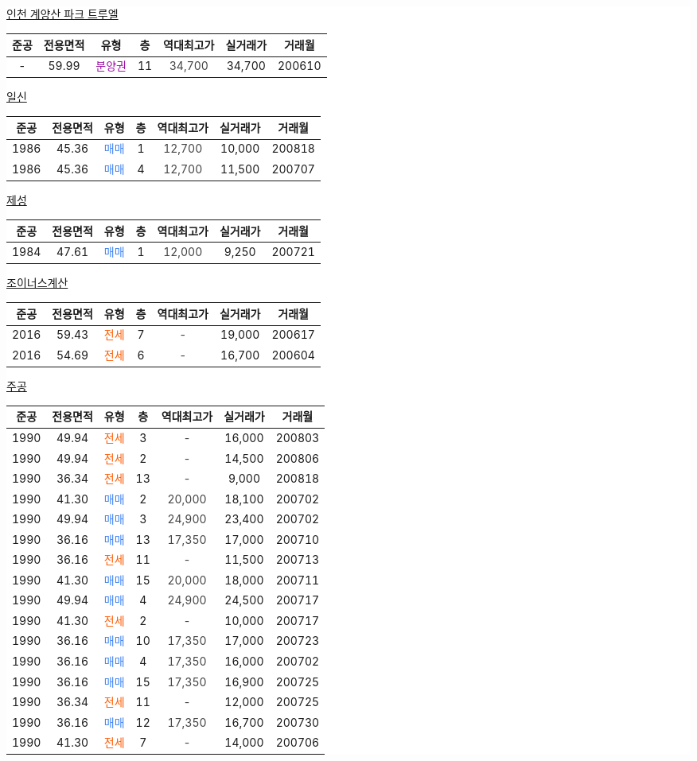 [인천 계양산 파크 트루엘](https://search.naver.com/search.naver?query=%EC%9D%B8%EC%B2%9C%EA%B4%91%EC%97%AD%EC%8B%9C+%EA%B3%84%EC%96%91%EA%B5%AC+%EA%B3%84%EC%82%B0%EB%8F%99+%EC%9D%B8%EC%B2%9C+%EA%B3%84%EC%96%91%EC%82%B0+%ED%8C%8C%ED%81%AC+%ED%8A%B8%EB%A3%A8%EC%97%98)

|준공|전용면적|유형|층|역대최고가|실거래가|거래월|
|:---:|:---:|:---:|:---:|:---:|:---:|:---:|
|-|59.99|<span style="color:#9C11A5">분양권</span>|11|<span style="color:#444444">34,700</span>|34,700|200610|

[일신](https://search.naver.com/search.naver?query=%EC%9D%B8%EC%B2%9C%EA%B4%91%EC%97%AD%EC%8B%9C+%EA%B3%84%EC%96%91%EA%B5%AC+%EA%B3%84%EC%82%B0%EB%8F%99+%EC%9D%BC%EC%8B%A0)

|준공|전용면적|유형|층|역대최고가|실거래가|거래월|
|:---:|:---:|:---:|:---:|:---:|:---:|:---:|
|1986|45.36|<span style="color:#4285f3">매매</span>|1|<span style="color:#444444">12,700</span>|10,000|200818|
|1986|45.36|<span style="color:#4285f3">매매</span>|4|<span style="color:#444444">12,700</span>|11,500|200707|

[제성](https://search.naver.com/search.naver?query=%EC%9D%B8%EC%B2%9C%EA%B4%91%EC%97%AD%EC%8B%9C+%EA%B3%84%EC%96%91%EA%B5%AC+%EA%B3%84%EC%82%B0%EB%8F%99+%EC%A0%9C%EC%84%B1)

|준공|전용면적|유형|층|역대최고가|실거래가|거래월|
|:---:|:---:|:---:|:---:|:---:|:---:|:---:|
|1984|47.61|<span style="color:#4285f3">매매</span>|1|<span style="color:#444444">12,000</span>|9,250|200721|

[조이너스계산](https://search.naver.com/search.naver?query=%EC%9D%B8%EC%B2%9C%EA%B4%91%EC%97%AD%EC%8B%9C+%EA%B3%84%EC%96%91%EA%B5%AC+%EA%B3%84%EC%82%B0%EB%8F%99+%EC%A1%B0%EC%9D%B4%EB%84%88%EC%8A%A4%EA%B3%84%EC%82%B0)

|준공|전용면적|유형|층|역대최고가|실거래가|거래월|
|:---:|:---:|:---:|:---:|:---:|:---:|:---:|
|2016|59.43|<span style="color:#ff5a00">전세</span>|7|<span style="color:#444444">-</span>|19,000|200617|
|2016|54.69|<span style="color:#ff5a00">전세</span>|6|<span style="color:#444444">-</span>|16,700|200604|

[주공](https://search.naver.com/search.naver?query=%EC%9D%B8%EC%B2%9C%EA%B4%91%EC%97%AD%EC%8B%9C+%EA%B3%84%EC%96%91%EA%B5%AC+%EA%B3%84%EC%82%B0%EB%8F%99+%EC%A3%BC%EA%B3%B5)

|준공|전용면적|유형|층|역대최고가|실거래가|거래월|
|:---:|:---:|:---:|:---:|:---:|:---:|:---:|
|1990|49.94|<span style="color:#ff5a00">전세</span>|3|<span style="color:#444444">-</span>|16,000|200803|
|1990|49.94|<span style="color:#ff5a00">전세</span>|2|<span style="color:#444444">-</span>|14,500|200806|
|1990|36.34|<span style="color:#ff5a00">전세</span>|13|<span style="color:#444444">-</span>|9,000|200818|
|1990|41.30|<span style="color:#4285f3">매매</span>|2|<span style="color:#444444">20,000</span>|18,100|200702|
|1990|49.94|<span style="color:#4285f3">매매</span>|3|<span style="color:#444444">24,900</span>|23,400|200702|
|1990|36.16|<span style="color:#4285f3">매매</span>|13|<span style="color:#444444">17,350</span>|17,000|200710|
|1990|36.16|<span style="color:#ff5a00">전세</span>|11|<span style="color:#444444">-</span>|11,500|200713|
|1990|41.30|<span style="color:#4285f3">매매</span>|15|<span style="color:#444444">20,000</span>|18,000|200711|
|1990|49.94|<span style="color:#4285f3">매매</span>|4|<span style="color:#444444">24,900</span>|24,500|200717|
|1990|41.30|<span style="color:#ff5a00">전세</span>|2|<span style="color:#444444">-</span>|10,000|200717|
|1990|36.16|<span style="color:#4285f3">매매</span>|10|<span style="color:#444444">17,350</span>|17,000|200723|
|1990|36.16|<span style="color:#4285f3">매매</span>|4|<span style="color:#444444">17,350</span>|16,000|200702|
|1990|36.16|<span style="color:#4285f3">매매</span>|15|<span style="color:#444444">17,350</span>|16,900|200725|
|1990|36.34|<span style="color:#ff5a00">전세</span>|11|<span style="color:#444444">-</span>|12,000|200725|
|1990|36.16|<span style="color:#4285f3">매매</span>|12|<span style="color:#444444">17,350</span>|16,700|200730|
|1990|41.30|<span style="color:#ff5a00">전세</span>|7|<span style="color:#444444">-</span>|14,000|200706|